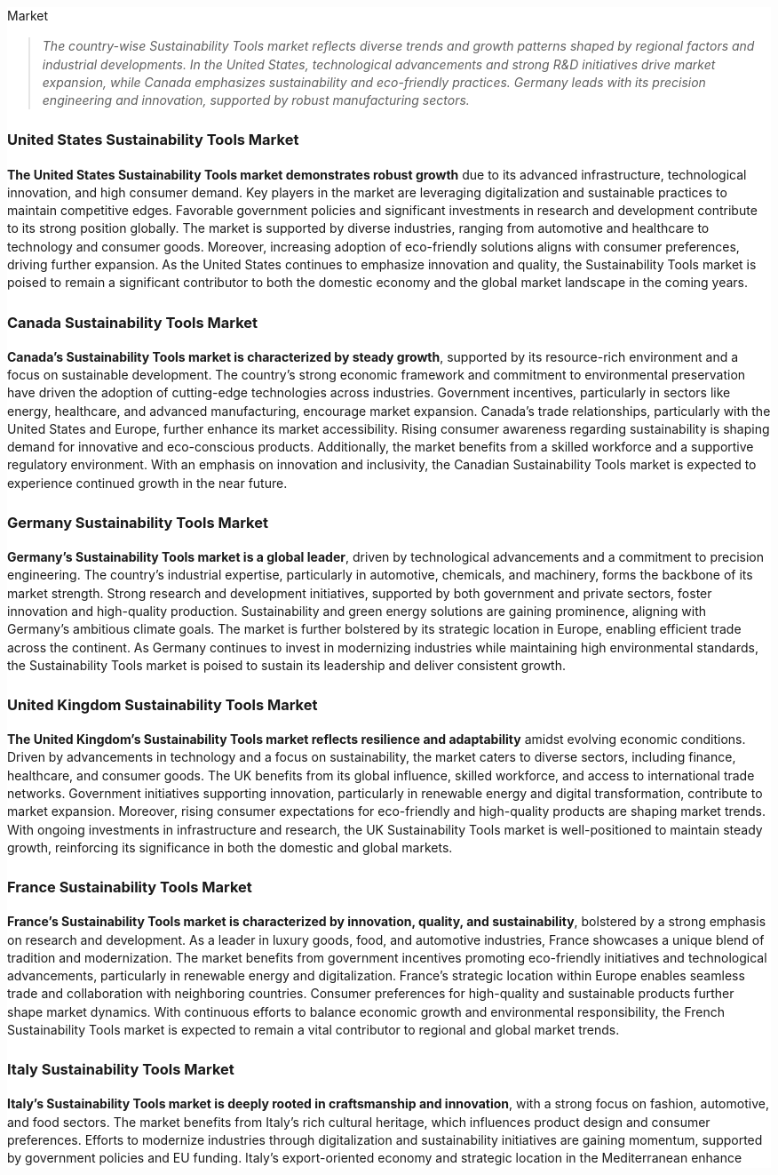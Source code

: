 Market<br /></span></h1><blockquote><p><em><span class="">The country-wise Sustainability Tools market reflects diverse trends and growth patterns shaped by regional factors and industrial developments. In the United States, technological advancements and strong R&amp;D initiatives drive market expansion, while Canada emphasizes sustainability and eco-friendly practices. Germany leads with its precision engineering and innovation, supported by robust manufacturing sectors.</span></em></p></blockquote><h3><strong>United States Sustainability Tools Market</strong></h3><p><strong>The United States Sustainability Tools market demonstrates robust growth</strong> due to its advanced infrastructure, technological innovation, and high consumer demand. Key players in the market are leveraging digitalization and sustainable practices to maintain competitive edges. Favorable government policies and significant investments in research and development contribute to its strong position globally. The market is supported by diverse industries, ranging from automotive and healthcare to technology and consumer goods. Moreover, increasing adoption of eco-friendly solutions aligns with consumer preferences, driving further expansion. As the United States continues to emphasize innovation and quality, the Sustainability Tools market is poised to remain a significant contributor to both the domestic economy and the global market landscape in the coming years.</p><h3><strong>Canada Sustainability Tools Market</strong></h3><p><strong>Canada&rsquo;s Sustainability Tools market is characterized by steady growth</strong>, supported by its resource-rich environment and a focus on sustainable development. The country&rsquo;s strong economic framework and commitment to environmental preservation have driven the adoption of cutting-edge technologies across industries. Government incentives, particularly in sectors like energy, healthcare, and advanced manufacturing, encourage market expansion. Canada&rsquo;s trade relationships, particularly with the United States and Europe, further enhance its market accessibility. Rising consumer awareness regarding sustainability is shaping demand for innovative and eco-conscious products. Additionally, the market benefits from a skilled workforce and a supportive regulatory environment. With an emphasis on innovation and inclusivity, the Canadian Sustainability Tools market is expected to experience continued growth in the near future.</p><h3><strong>Germany Sustainability Tools Market</strong></h3><p><strong>Germany&rsquo;s Sustainability Tools market is a global leader</strong>, driven by technological advancements and a commitment to precision engineering. The country&rsquo;s industrial expertise, particularly in automotive, chemicals, and machinery, forms the backbone of its market strength. Strong research and development initiatives, supported by both government and private sectors, foster innovation and high-quality production. Sustainability and green energy solutions are gaining prominence, aligning with Germany&rsquo;s ambitious climate goals. The market is further bolstered by its strategic location in Europe, enabling efficient trade across the continent. As Germany continues to invest in modernizing industries while maintaining high environmental standards, the Sustainability Tools market is poised to sustain its leadership and deliver consistent growth.</p><h3><strong>United Kingdom Sustainability Tools Market</strong></h3><p><strong>The United Kingdom&rsquo;s Sustainability Tools market reflects resilience and adaptability</strong> amidst evolving economic conditions. Driven by advancements in technology and a focus on sustainability, the market caters to diverse sectors, including finance, healthcare, and consumer goods. The UK benefits from its global influence, skilled workforce, and access to international trade networks. Government initiatives supporting innovation, particularly in renewable energy and digital transformation, contribute to market expansion. Moreover, rising consumer expectations for eco-friendly and high-quality products are shaping market trends. With ongoing investments in infrastructure and research, the UK Sustainability Tools market is well-positioned to maintain steady growth, reinforcing its significance in both the domestic and global markets.</p><h3><strong>France Sustainability Tools Market</strong></h3><p><strong>France&rsquo;s Sustainability Tools market is characterized by innovation, quality, and sustainability</strong>, bolstered by a strong emphasis on research and development. As a leader in luxury goods, food, and automotive industries, France showcases a unique blend of tradition and modernization. The market benefits from government incentives promoting eco-friendly initiatives and technological advancements, particularly in renewable energy and digitalization. France&rsquo;s strategic location within Europe enables seamless trade and collaboration with neighboring countries. Consumer preferences for high-quality and sustainable products further shape market dynamics. With continuous efforts to balance economic growth and environmental responsibility, the French Sustainability Tools market is expected to remain a vital contributor to regional and global market trends.</p><h3><strong>Italy Sustainability Tools Market</strong></h3><p><strong>Italy&rsquo;s Sustainability Tools market is deeply rooted in craftsmanship and innovation</strong>, with a strong focus on fashion, automotive, and food sectors. The market benefits from Italy&rsquo;s rich cultural heritage, which influences product design and consumer preferences. Efforts to modernize industries through digitalization and sustainability initiatives are gaining momentum, supported by government policies and EU funding. Italy&rsquo;s export-oriented economy and strategic location in the Mediterranean enhance